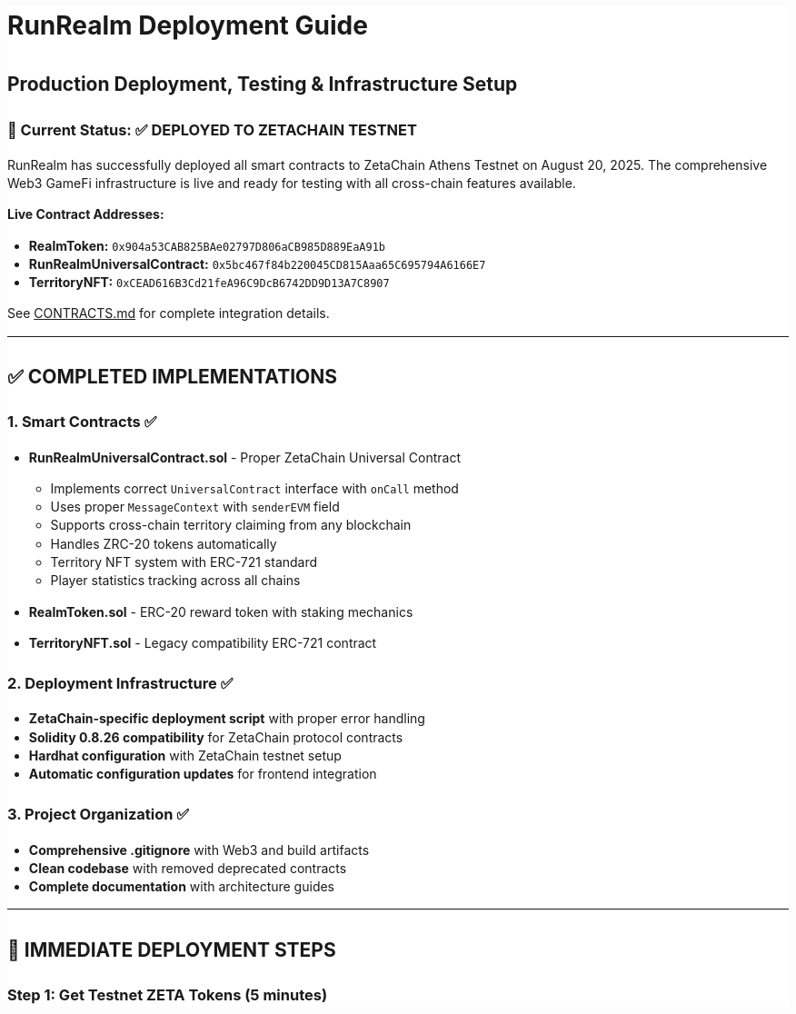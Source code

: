# RunRealm Deployment Guide
## Production Deployment, Testing & Infrastructure Setup

### 🎯 Current Status: **✅ DEPLOYED TO ZETACHAIN TESTNET**

RunRealm has successfully deployed all smart contracts to ZetaChain Athens Testnet on August 20, 2025. The comprehensive Web3 GameFi infrastructure is live and ready for testing with all cross-chain features available.

**Live Contract Addresses:**
- **RealmToken:** `0x904a53CAB825BAe02797D806aCB985D889EaA91b`
- **RunRealmUniversalContract:** `0x5bc467f84b220045CD815Aaa65C695794A6166E7`
- **TerritoryNFT:** `0xCEAD616B3Cd21feA96C9DcB6742DD9D13A7C8907`

See [CONTRACTS.md](../CONTRACTS.md) for complete integration details.

---

## ✅ COMPLETED IMPLEMENTATIONS

### 1. Smart Contracts ✅
- **RunRealmUniversalContract.sol** - Proper ZetaChain Universal Contract
  - Implements correct `UniversalContract` interface with `onCall` method
  - Uses proper `MessageContext` with `senderEVM` field
  - Supports cross-chain territory claiming from any blockchain
  - Handles ZRC-20 tokens automatically
  - Territory NFT system with ERC-721 standard
  - Player statistics tracking across all chains

- **RealmToken.sol** - ERC-20 reward token with staking mechanics
- **TerritoryNFT.sol** - Legacy compatibility ERC-721 contract

### 2. Deployment Infrastructure ✅
- **ZetaChain-specific deployment script** with proper error handling
- **Solidity 0.8.26 compatibility** for ZetaChain protocol contracts
- **Hardhat configuration** with ZetaChain testnet setup
- **Automatic configuration updates** for frontend integration

### 3. Project Organization ✅
- **Comprehensive .gitignore** with Web3 and build artifacts
- **Clean codebase** with removed deprecated contracts
- **Complete documentation** with architecture guides

---

## 🚀 IMMEDIATE DEPLOYMENT STEPS

### Step 1: Get Testnet ZETA Tokens (5 minutes)
